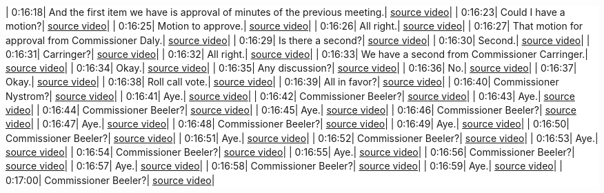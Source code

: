 | 0:16:18| And the first item we have is approval of minutes of the previous meeting.| [source video](https://archive.org/details/co-com-r-267-200526-business?start=978)|
| 0:16:23| Could I have a motion?| [source video](https://archive.org/details/co-com-r-267-200526-business?start=983)|
| 0:16:25| Motion to approve.| [source video](https://archive.org/details/co-com-r-267-200526-business?start=985)|
| 0:16:26| All right.| [source video](https://archive.org/details/co-com-r-267-200526-business?start=986)|
| 0:16:27| That motion for approval from Commissioner Daly.| [source video](https://archive.org/details/co-com-r-267-200526-business?start=987)|
| 0:16:29| Is there a second?| [source video](https://archive.org/details/co-com-r-267-200526-business?start=989)|
| 0:16:30| Second.| [source video](https://archive.org/details/co-com-r-267-200526-business?start=990)|
| 0:16:31| Carringer?| [source video](https://archive.org/details/co-com-r-267-200526-business?start=991)|
| 0:16:32| All right.| [source video](https://archive.org/details/co-com-r-267-200526-business?start=992)|
| 0:16:33| We have a second from Commissioner Carringer.| [source video](https://archive.org/details/co-com-r-267-200526-business?start=993)|
| 0:16:34| Okay.| [source video](https://archive.org/details/co-com-r-267-200526-business?start=994)|
| 0:16:35| Any discussion?| [source video](https://archive.org/details/co-com-r-267-200526-business?start=995)|
| 0:16:36| No.| [source video](https://archive.org/details/co-com-r-267-200526-business?start=996)|
| 0:16:37| Okay.| [source video](https://archive.org/details/co-com-r-267-200526-business?start=997)|
| 0:16:38| Roll call vote.| [source video](https://archive.org/details/co-com-r-267-200526-business?start=998)|
| 0:16:39| All in favor?| [source video](https://archive.org/details/co-com-r-267-200526-business?start=999)|
| 0:16:40| Commissioner Nystrom?| [source video](https://archive.org/details/co-com-r-267-200526-business?start=1000)|
| 0:16:41| Aye.| [source video](https://archive.org/details/co-com-r-267-200526-business?start=1001)|
| 0:16:42| Commissioner Beeler?| [source video](https://archive.org/details/co-com-r-267-200526-business?start=1002)|
| 0:16:43| Aye.| [source video](https://archive.org/details/co-com-r-267-200526-business?start=1003)|
| 0:16:44| Commissioner Beeler?| [source video](https://archive.org/details/co-com-r-267-200526-business?start=1004)|
| 0:16:45| Aye.| [source video](https://archive.org/details/co-com-r-267-200526-business?start=1005)|
| 0:16:46| Commissioner Beeler?| [source video](https://archive.org/details/co-com-r-267-200526-business?start=1006)|
| 0:16:47| Aye.| [source video](https://archive.org/details/co-com-r-267-200526-business?start=1007)|
| 0:16:48| Commissioner Beeler?| [source video](https://archive.org/details/co-com-r-267-200526-business?start=1008)|
| 0:16:49| Aye.| [source video](https://archive.org/details/co-com-r-267-200526-business?start=1009)|
| 0:16:50| Commissioner Beeler?| [source video](https://archive.org/details/co-com-r-267-200526-business?start=1010)|
| 0:16:51| Aye.| [source video](https://archive.org/details/co-com-r-267-200526-business?start=1011)|
| 0:16:52| Commissioner Beeler?| [source video](https://archive.org/details/co-com-r-267-200526-business?start=1012)|
| 0:16:53| Aye.| [source video](https://archive.org/details/co-com-r-267-200526-business?start=1013)|
| 0:16:54| Commissioner Beeler?| [source video](https://archive.org/details/co-com-r-267-200526-business?start=1014)|
| 0:16:55| Aye.| [source video](https://archive.org/details/co-com-r-267-200526-business?start=1015)|
| 0:16:56| Commissioner Beeler?| [source video](https://archive.org/details/co-com-r-267-200526-business?start=1016)|
| 0:16:57| Aye.| [source video](https://archive.org/details/co-com-r-267-200526-business?start=1017)|
| 0:16:58| Commissioner Beeler?| [source video](https://archive.org/details/co-com-r-267-200526-business?start=1018)|
| 0:16:59| Aye.| [source video](https://archive.org/details/co-com-r-267-200526-business?start=1019)|
| 0:17:00| Commissioner Beeler?| [source video](https://archive.org/details/co-com-r-267-200526-business?start=1020)|